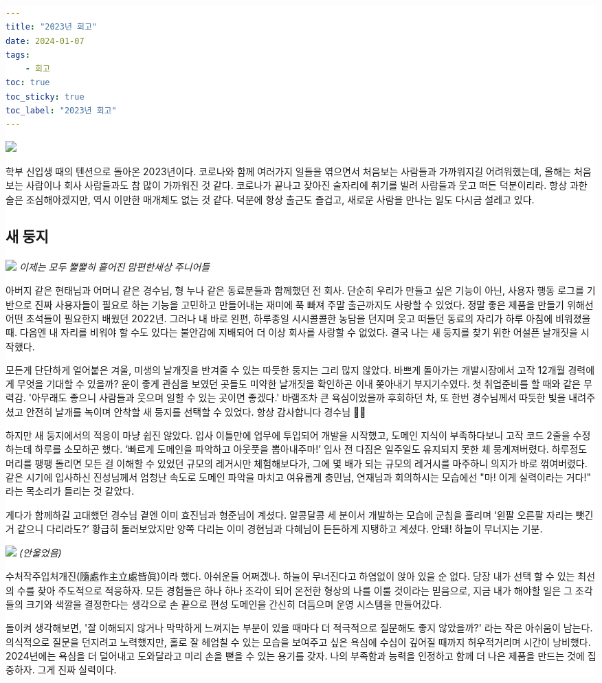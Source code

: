```yaml
---
title: "2023년 회고"
date: 2024-01-07
tags:
    - 회고
toc: true
toc_sticky: true
toc_label: "2023년 회고"
---
```


![](https://i.imgur.com/Ddp21uV.png)

학부 신입생 때의 텐션으로 돌아온 2023년이다. 
코로나와 함께 여러가지 일들을 엮으면서 처음보는 사람들과 가까워지길 어려워했는데, 올해는 처음보는 사람이나 회사 사람들과도 참 많이 가까워진 것 같다. 
코로나가 끝나고 잦아진 술자리에 취기를 빌려 사람들과 웃고 떠든 덕분이리라. 
항상 과한 술은 조심해야겠지만, 역시 이만한 매개체도 없는 것 같다. 
덕분에 항상 출근도 즐겁고, 새로운 사람을 만나는 일도 다시금 설레고 있다.

## 새 둥지

![](https://i.imgur.com/YPQAn9E.jpg)
*이제는 모두 뿔뿔히 흩어진 맘편한세상 주니어들*

아버지 같은 현태님과 어머니 같은 경수님, 형 누나 같은 동료분들과 함께했던 전 회사. 
단순히 우리가 만들고 싶은 기능이 아닌, 사용자 행동 로그를 기반으로 진짜 사용자들이 필요로 하는 기능을 고민하고 만들어내는 재미에 푹 빠져 주말 출근까지도 사랑할 수 있었다. 
정말 좋은 제품을 만들기 위해선 어떤 초석들이 필요한지 배웠던 2022년. 그러나 내 바로 왼편, 하루종일 시시콜콜한 농담을 던지며 웃고 떠들던 동료의 자리가 하루 아침에 비워졌을 때. 다음엔 내 자리를 비워야 할 수도 있다는 불안감에 지배되어 더 이상 회사를 사랑할 수 없었다. 결국 나는 새 둥지를 찾기 위한 어설픈 날개짓을 시작했다.

모든게 단단하게 얼어붙은 겨울, 미생의 날개짓을 반겨줄 수 있는 따듯한 둥지는 그리 많지 않았다. 바쁘게 돌아가는 개발시장에서 고작 12개월 경력에게 무엇을 기대할 수 있을까? 운이 좋게 관심을 보였던 곳들도 미약한 날개짓을 확인하곤 이내 쫒아내기 부지기수였다. 첫 취업준비를 할 때와 같은 무력감. '아무래도 좋으니 사람들과 웃으며 일할 수 있는 곳이면 좋겠다.' 바램조차 큰 욕심이었을까 후회하던 차, 또 한번 경수님께서 따듯한 빛을 내려주셨고 안전히 날개를 녹이며 안착할 새 둥지를 선택할 수 있었다. 항상 감사합니다 경수님 🙇‍♂️

하지만 새 둥지에서의 적응이 마냥 쉽진 않았다. 입사 이틀만에 업무에 투입되어 개발을 시작했고, 도메인 지식이 부족하다보니 고작 코드 2줄을 수정하는데 하루를 소모하곤 했다. ‘빠르게 도메인을 파악하고 아웃풋을 뽑아내주마!’ 입사 전 다짐은 일주일도 유지되지 못한 체 뭉게져버렸다. 하루정도 머리를 팽팽 돌리면 모든 걸 이해할 수 있었던 규모의 레거시만 체험해보다가, 그에 몇 배가 되는 규모의 레거시를 마주하니 의지가 바로 꺾여버렸다. 같은 시기에 입사하신 진성님께서 엄청난 속도로 도메인 파악을 마치고 여유롭게 충민님, 연재님과 회의하시는 모습에선 "마! 이게 실력이라는 거다!" 라는 목소리가 들리는 것 같았다.

게다가 함께하길 고대했던 경수님 곁엔 이미 효진님과 형준님이 계셨다. 알콩달콩 세 분이서 개발하는 모습에 군침을 흘리며 ‘왼팔 오른팔 자리는 뺏긴거 같으니 다리라도?’ 황급히 둘러보았지만 양쪽 다리는 이미 경현님과 다혜님이 든든하게 지탱하고 계셨다. 안돼! 하늘이 무너지는 기분.

![](https://i.imgur.com/MMcM4HE.png)
*(안울었음)*

수처작주입처개진(隨處作主立處皆眞)이라 했다. 아쉬운들 어쩌겠나. 하늘이 무너진다고 하염없이 앉아 있을 순 없다. 당장 내가 선택 할 수 있는 최선의 수를 찾아 주도적으로 적응하자. 모든 경험들은 하나 하나 조각이 되어 온전한 형상의 나를 이룰 것이라는 믿음으로, 지금 내가 해야할 일은 그 조각들의 크기와 색깔을 결정한다는 생각으로 손 끝으로 편성 도메인을 간신히 더듬으며 운영 시스템을 만들어갔다.

돌이켜 생각해보면, '잘 이해되지 않거나 막막하게 느껴지는 부분이 있을 때마다 더 적극적으로 질문해도 좋지 않았을까?' 라는 작은 아쉬움이 남는다. 의식적으로 질문을 던지려고 노력했지만, 홀로 잘 헤엄칠 수 있는 모습을 보여주고 싶은 욕심에 수심이 깊어질 때까지 허우적거리며 시간이 낭비했다. 2024년에는 욕심을 더 덜어내고 도와달라고 미리 손을 뻗을 수 있는 용기를 갖자. 나의 부족함과 능력을 인정하고 함께 더 나은 제품을 만드는 것에 집중하자. 그게 진짜 실력이다.
